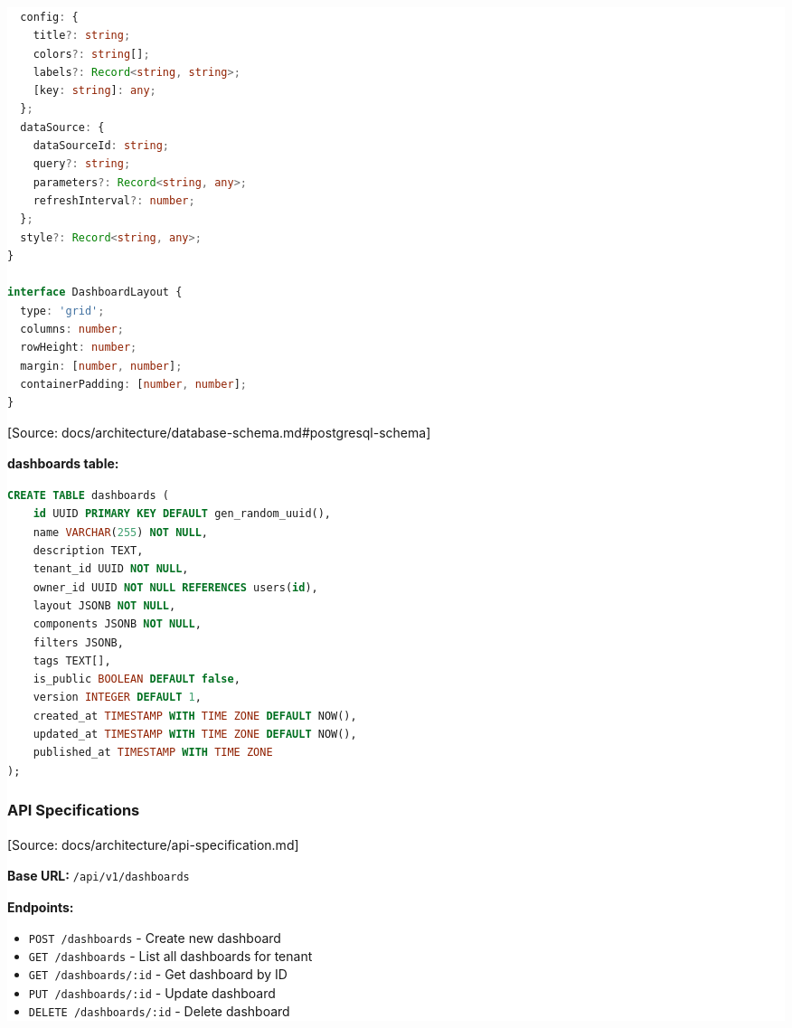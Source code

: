 ```typescript
  config: {
    title?: string;
    colors?: string[];
    labels?: Record<string, string>;
    [key: string]: any;
  };
  dataSource: {
    dataSourceId: string;
    query?: string;
    parameters?: Record<string, any>;
    refreshInterval?: number;
  };
  style?: Record<string, any>;
}

interface DashboardLayout {
  type: 'grid';
  columns: number;
  rowHeight: number;
  margin: [number, number];
  containerPadding: [number, number];
}
```

[Source: docs/architecture/database-schema.md#postgresql-schema]

**dashboards table:**
```sql
CREATE TABLE dashboards (
    id UUID PRIMARY KEY DEFAULT gen_random_uuid(),
    name VARCHAR(255) NOT NULL,
    description TEXT,
    tenant_id UUID NOT NULL,
    owner_id UUID NOT NULL REFERENCES users(id),
    layout JSONB NOT NULL,
    components JSONB NOT NULL,
    filters JSONB,
    tags TEXT[],
    is_public BOOLEAN DEFAULT false,
    version INTEGER DEFAULT 1,
    created_at TIMESTAMP WITH TIME ZONE DEFAULT NOW(),
    updated_at TIMESTAMP WITH TIME ZONE DEFAULT NOW(),
    published_at TIMESTAMP WITH TIME ZONE
);
```

### API Specifications
[Source: docs/architecture/api-specification.md]

**Base URL:** `/api/v1/dashboards`

**Endpoints:**
- `POST /dashboards` - Create new dashboard
- `GET /dashboards` - List all dashboards for tenant
- `GET /dashboards/:id` - Get dashboard by ID
- `PUT /dashboards/:id` - Update dashboard
- `DELETE /dashboards/:id` - Delete dashboard
